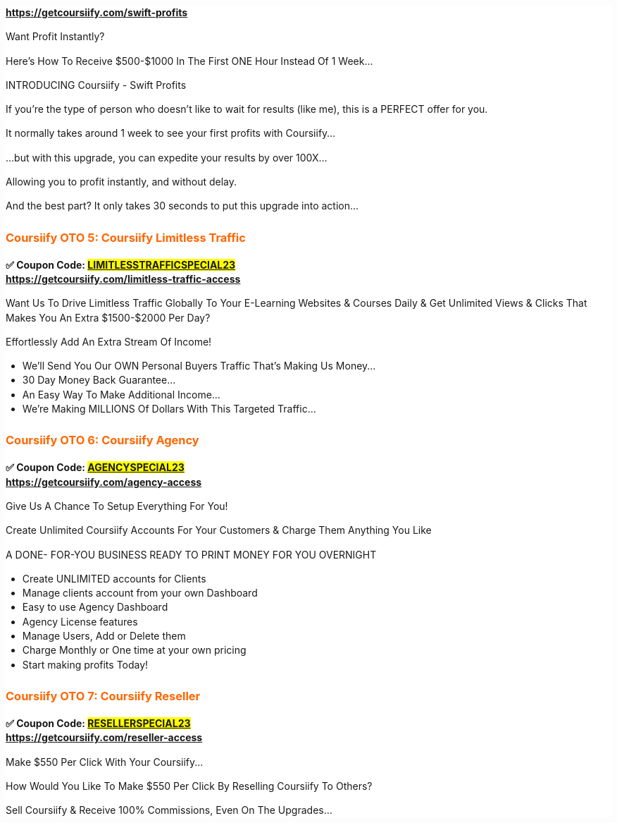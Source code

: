 <a href="https://warriorplus.com/o2/a/zsw8tz/0/4U" target="_blank" rel="nofollow noopener noreferrer"><strong>https://getcoursiify.com/swift-profits</strong></a></p>
<p>Want Profit Instantly?</p>
<p>Here’s How To Receive $500-$1000 In The First ONE Hour Instead Of 1 Week...</p>
<p>INTRODUCING Coursiify - Swift Profits</p>
<p>If you’re the type of person who doesn’t like to wait for results (like me), this is a PERFECT offer for you.</p>
<p>It normally takes around 1 week to see your first profits with Coursiify…</p>
<p>...but with this upgrade, you can expedite your results by over 100X…</p>
<p>Allowing you to profit instantly, and without delay.</p>
<p>And the best part? It only takes 30 seconds to put this upgrade into action...</p>
<h3><span style="color: #ff6600;"><strong>Coursiify OTO 5: Coursiify Limitless Traffic</strong></span></h3>
<p><strong>✅ Coupon Code: <a href="https://warriorplus.com/o2/a/zsw8tz/0/4U" target="_blank" rel="nofollow noopener noreferrer"><span style="background-color: #ffff00;">LIMITLESSTRAFFICSPECIAL23</span></a></strong><br />
<a href="https://warriorplus.com/o2/a/zsw8tz/0/4U" target="_blank" rel="nofollow noopener noreferrer"><strong>https://getcoursiify.com/limitless-traffic-access</strong></a></p>
<p>Want Us To Drive Limitless Traffic Globally To Your E-Learning Websites &amp; Courses Daily &amp; Get Unlimited Views &amp; Clicks That Makes You An Extra $1500-$2000 Per Day?</p>
<p>Effortlessly Add An Extra Stream Of Income!</p>
<ul>
	<li>We’ll Send You Our OWN Personal Buyers Traffic That’s Making Us Money...</li>
	<li>30 Day Money Back Guarantee...</li>
	<li>An Easy Way To Make Additional Income...</li>
	<li>We’re Making MILLIONS Of Dollars With This Targeted Traffic...</li>
</ul>
<h3><span style="color: #ff6600;"><strong>Coursiify OTO 6: Coursiify Agency</strong></span></h3>
<p><strong>✅ Coupon Code: <a href="https://warriorplus.com/o2/a/zsw8tz/0/4U" target="_blank" rel="nofollow noopener noreferrer"><span style="background-color: #ffff00;">AGENCYSPECIAL23</span></a></strong><br />
<a href="https://warriorplus.com/o2/a/zsw8tz/0/4U" target="_blank" rel="nofollow noopener noreferrer"><strong>https://getcoursiify.com/agency-access</strong></a></p>
<p>Give Us A Chance To Setup Everything For You!</p>
<p>Create Unlimited Coursiify Accounts For Your Customers &amp; Charge Them Anything You Like</p>
<p>A DONE- FOR-YOU BUSINESS READY TO PRINT MONEY FOR YOU OVERNIGHT</p>
<ul class="d68 m88">
	<li class="d6 d7 d8 d9 d10 d21 d33 d262 d265 m10 m11 m12 m13 m14 m44 m45 m293 m296"><span class=" d13 d17 d20 d56 d58 d73 m17 m19 m21 m26 m69 m145">Create UNLIMITED accounts for Clients</span><span class=" d13 d17 d20 d56 d73 m17 m19 m21 m26 m145"> </span></li>
	<li class="d6 d7 d8 d9 d10 d21 d33 d262 d265 m10 m11 m12 m13 m14 m44 m45 m293 m296"><span class=" d13 d17 d20 d56 d73 m17 m19 m21 m26 m145">Manage clients account from your own Dashboard </span></li>
	<li class="d6 d7 d8 d9 d10 d21 d33 d262 d265 m10 m11 m12 m13 m14 m44 m45 m293 m296"><span class=" d13 d17 d20 d56 d58 d73 m17 m19 m21 m26 m69 m145">Easy to use Agency Dashboard</span><span class=" d13 d17 d20 d56 d73 m17 m19 m21 m26 m145"> </span></li>
	<li class="d6 d7 d8 d9 d10 d21 d33 d262 d265 m10 m11 m12 m13 m14 m44 m45 m293 m296"><span class=" d13 d17 d20 d56 d73 m17 m19 m21 m26 m145">Agency License features </span></li>
	<li class="d6 d7 d8 d9 d10 d21 d33 d262 d265 m10 m11 m12 m13 m14 m44 m45 m293 m296"><span class=" d13 d17 d20 d56 d58 d73 m17 m19 m21 m26 m69 m145">Manage Users, Add or Delete them</span></li>
	<li class="d6 d7 d8 d9 d10 d21 d33 d262 d265 m10 m11 m12 m13 m14 m44 m45 m293 m296"><span class=" d13 d17 d20 d56 d73 m17 m19 m21 m26 m145">Charge Monthly or One time at your own pricing </span></li>
	<li class="d6 d7 d8 d9 d10 d11 d33 d262 d265 m10 m11 m12 m13 m14 m15 m45 m293 m296"><span class=" d13 d17 d20 d56 d58 d73 m17 m19 m21 m26 m69 m145">Start making profits Today!</span></li>
</ul>
<h3><span style="color: #ff6600;"><strong>Coursiify OTO 7: Coursiify Reseller</strong></span></h3>
<p><strong>✅ Coupon Code: <a href="https://warriorplus.com/o2/a/zsw8tz/0/4U" target="_blank" rel="nofollow noopener noreferrer"><span style="background-color: #ffff00;">RESELLERSPECIAL23</span></a></strong><br />
<a href="https://warriorplus.com/o2/a/zsw8tz/0/4U" target="_blank" rel="nofollow noopener noreferrer"><strong>https://getcoursiify.com/reseller-access</strong></a></p>
<p>Make $550 Per Click With Your Coursiify...</p>
<p>How Would You Like To Make $550 Per Click By Reselling Coursiify To Others?</p>
<p>Sell Coursiify &amp; Receive 100% Commissions, Even On The Upgrades…</p>
<ul>